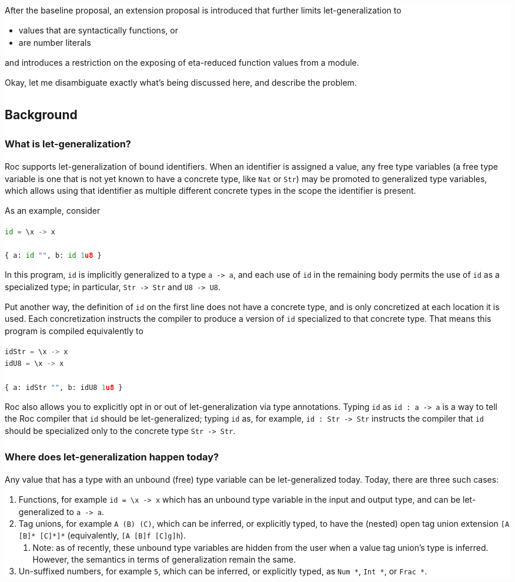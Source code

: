 After the baseline proposal, an extension proposal is introduced that further limits let-generalization to

- values that are syntactically functions, or
- are number literals

and introduces a restriction on the exposing of eta-reduced function values from a module.

Okay, let me disambiguate exactly what’s being discussed here, and describe the problem.

## Background

### What is let-generalization?

Roc supports let-generalization of bound identifiers. When an identifier is assigned a value, any free type variables (a free type variable is one that is not yet known to have a concrete type, like `Nat` or `Str`) may be promoted to generalized type variables, which allows using that identifier as multiple different concrete types in the scope the identifier is present.

As an example, consider

```python
id = \x -> x

{ a: id "", b: id 1u8 }
```

In this program, `id` is implicitly generalized to a type `a -> a`, and each use of `id` in the remaining body permits the use of `id` as a specialized type; in particular, `Str -> Str` and `U8 -> U8`.

Put another way, the definition of `id` on the first line does not have a concrete type, and is only concretized at each location it is used. Each concretization instructs the compiler to produce a version of `id` specialized to that concrete type. That means this program is compiled equivalently to

```python
idStr = \x -> x
idU8 = \x -> x

{ a: idStr "", b: idU8 1u8 }
```

Roc also allows you to explicitly opt in or out of let-generalization via type annotations. Typing `id` as `id : a -> a` is a way to tell the Roc compiler that `id` should be let-generalized; typing `id` as, for example, `id : Str -> Str` instructs the compiler that `id` should be specialized only to the concrete type `Str -> Str`.

### Where does let-generalization happen today?

Any value that has a type with an unbound (free) type variable can be let-generalized today. Today, there are three such cases:

1. Functions, for example `id = \x -> x` which has an unbound type variable in the input and output type, and can be let-generalized to `a -> a`.
2. Tag unions, for example `A (B) (C)`, which can be inferred, or explicitly typed, to have the (nested) open tag union extension `[A [B]* [C]*]*` (equivalently, `[A [B]f [C]g]h`).
    1. Note: as of recently, these unbound type variables are hidden from the user when a value tag union’s type is inferred. However, the semantics in terms of generalization remain the same.
3. Un-suffixed numbers, for example `5`, which can be inferred, or explicitly typed, as `Num *`, `Int *`, or `Frac *`.
